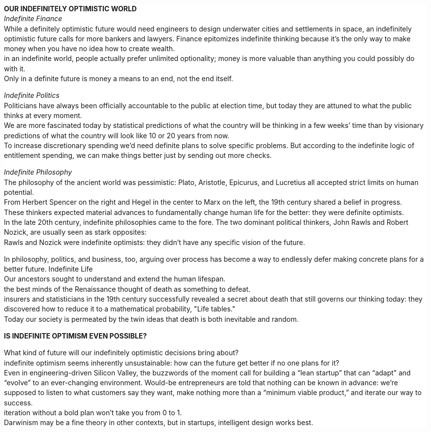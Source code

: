 
**OUR INDEFINITELY OPTIMISTIC WORLD**  
*Indefinite Finance*  
While a definitely optimistic future would need engineers to design underwater cities and settlements in space, an indefinitely optimistic future calls for more bankers and lawyers. Finance epitomizes indefinite thinking because it’s the only way to make money when you have no idea how to create wealth.  
in an indefinite world, people actually prefer unlimited optionality; money is more valuable than anything you could possibly do with it.  
Only in a definite future is money a means to an end, not the end itself.  

*Indefinite Politics*  
Politicians have always been officially accountable to the public at election time, but today they are attuned to what the public thinks at every moment.  
We are more fascinated today by statistical predictions of what the country will be thinking in a few weeks’ time than by visionary predictions of what the country will look like 10 or 20 years from now.  
To increase discretionary spending we’d need definite plans to solve specific problems. But according to the indefinite logic of entitlement spending, we can make things better just by sending out more checks.  

*Indefinite Philosophy*  
The philosophy of the ancient world was pessimistic: Plato, Aristotle, Epicurus, and Lucretius all accepted strict limits on human potential.  
From Herbert Spencer on the right and Hegel in the center to Marx on the left, the 19th century shared a belief in progress.  
These thinkers expected material advances to fundamentally change human life for the better: they were definite optimists.  
In the late 20th century, indefinite philosophies came to the fore. The two dominant political thinkers, John Rawls and Robert Nozick, are usually seen as stark opposites:  
Rawls and Nozick were indefinite optimists: they didn’t have any specific vision of the future.  

In philosophy, politics, and business, too, arguing over process has become a way to endlessly defer making concrete plans for a better future. Indefinite Life  
Our ancestors sought to understand and extend the human lifespan.  
the best minds of the Renaissance thought of death as something to defeat.  
insurers and statisticians in the 19th century successfully revealed a secret about death that still governs our thinking today: they discovered how to reduce it to a mathematical probability, "Life tables."  
Today our society is permeated by the twin ideas that death is both inevitable and random.  


**IS INDEFINITE OPTIMISM EVEN POSSIBLE?**  

What kind of future will our indefinitely optimistic decisions bring about?  
indefinite optimism seems inherently unsustainable: how can the future get better if no one plans for it?  
Even in engineering-driven Silicon Valley, the buzzwords of the moment call for building a “lean startup” that can “adapt” and “evolve” to an ever-changing environment. Would-be entrepreneurs are told that nothing can be known in advance: we’re supposed to listen to what customers say they want, make nothing more than a “minimum viable product,” and iterate our way to success.  
iteration without a bold plan won’t take you from 0 to 1.  
Darwinism may be a fine theory in other contexts, but in startups, intelligent design works best.  

